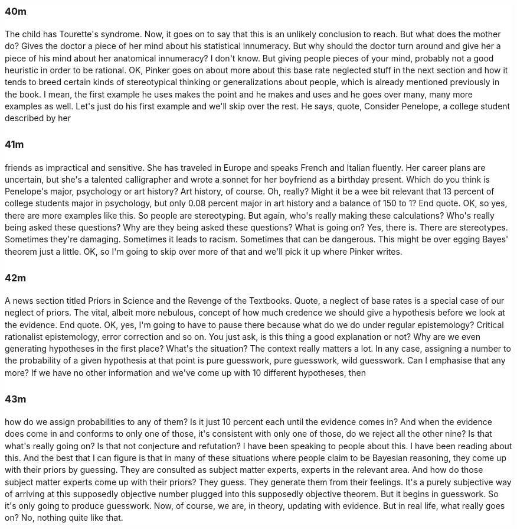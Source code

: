 ### 40m

The child has Tourette's syndrome. Now, it goes on to say that this is an unlikely conclusion to reach. But what does the mother do? Gives the doctor a piece of her mind about his statistical innumeracy. But why should the doctor turn around and give her a piece of his mind about her anatomical innumeracy? I don't know. But giving people pieces of your mind, probably not a good heuristic in order to be rational. OK, Pinker goes on about more about this base rate neglected stuff in the next section and how it tends to breed certain kinds of stereotypical thinking or generalizations about people, which is already mentioned previously in the book. I mean, the first example he uses makes the point and he makes and uses and he goes over many, many more examples as well. Let's just do his first example and we'll skip over the rest. He says, quote, Consider Penelope, a college student described by her

### 41m

friends as impractical and sensitive. She has traveled in Europe and speaks French and Italian fluently. Her career plans are uncertain, but she's a talented calligrapher and wrote a sonnet for her boyfriend as a birthday present. Which do you think is Penelope's major, psychology or art history? Art history, of course. Oh, really? Might it be a wee bit relevant that 13 percent of college students major in psychology, but only 0.08 percent major in art history and a balance of 150 to 1? End quote. OK, so yes, there are more examples like this. So people are stereotyping. But again, who's really making these calculations? Who's really being asked these questions? Why are they being asked these questions? What is going on? Yes, there is. There are stereotypes. Sometimes they're damaging. Sometimes it leads to racism. Sometimes that can be dangerous. This might be over egging Bayes' theorem just a little. OK, so I'm going to skip over more of that and we'll pick it up where Pinker writes.

### 42m

A news section titled Priors in Science and the Revenge of the Textbooks. Quote, a neglect of base rates is a special case of our neglect of priors. The vital, albeit more nebulous, concept of how much credence we should give a hypothesis before we look at the evidence. End quote. OK, yes, I'm going to have to pause there because what do we do under regular epistemology? Critical rationalist epistemology, error correction and so on. You just ask, is this thing a good explanation or not? Why are we even generating hypotheses in the first place? What's the situation? The context really matters a lot. In any case, assigning a number to the probability of a given hypothesis at that point is pure guesswork, pure guesswork, wild guesswork. Can I emphasise that any more? If we have no other information and we've come up with 10 different hypotheses, then

### 43m

how do we assign probabilities to any of them? Is it just 10 percent each until the evidence comes in? And when the evidence does come in and conforms to only one of those, it's consistent with only one of those, do we reject all the other nine? Is that what's really going on? Is that not conjecture and refutation? I have been speaking to people about this. I have been reading about this. And the best that I can figure is that in many of these situations where people claim to be Bayesian reasoning, they come up with their priors by guessing. They are consulted as subject matter experts, experts in the relevant area. And how do those subject matter experts come up with their priors? They guess. They generate them from their feelings. It's a purely subjective way of arriving at this supposedly objective number plugged into this supposedly objective theorem. But it begins in guesswork. So it's only going to produce guesswork. Now, of course, we are, in theory, updating with evidence. But in real life, what really goes on? No, nothing quite like that.
